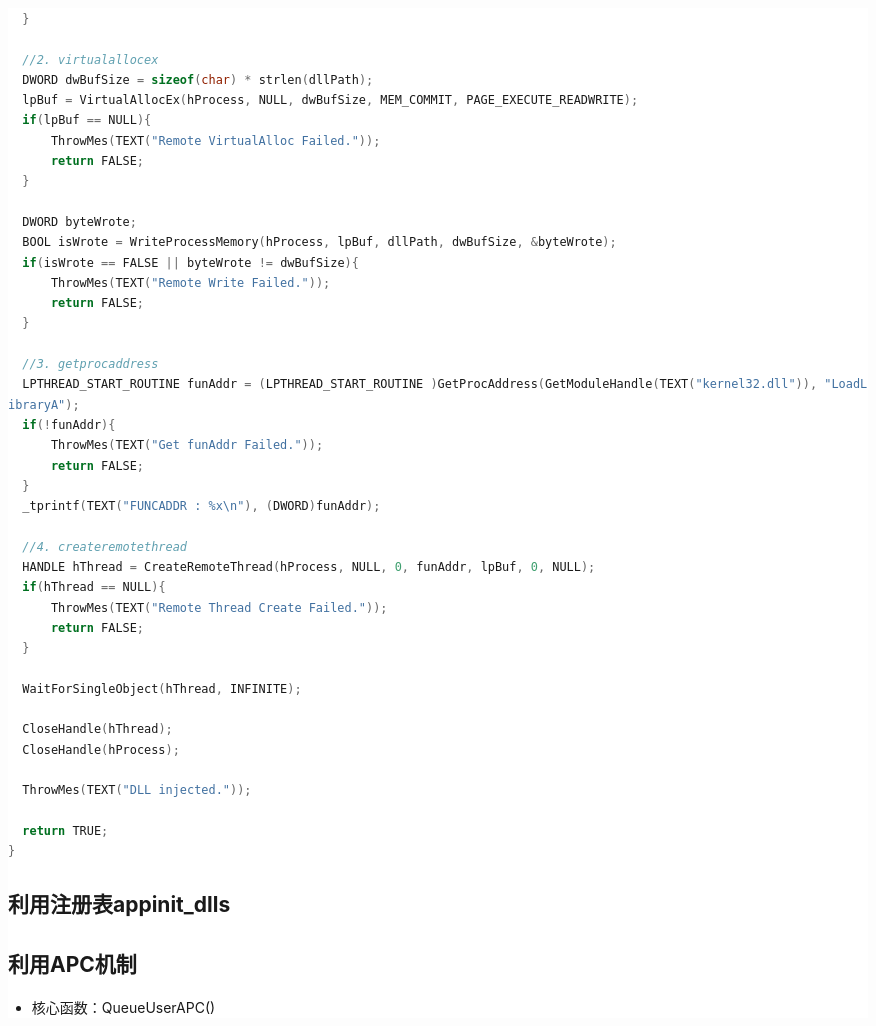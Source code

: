   ```c
  	}
  
  	//2. virtualallocex
  	DWORD dwBufSize = sizeof(char) * strlen(dllPath);
  	lpBuf = VirtualAllocEx(hProcess, NULL, dwBufSize, MEM_COMMIT, PAGE_EXECUTE_READWRITE);
  	if(lpBuf == NULL){
  		ThrowMes(TEXT("Remote VirtualAlloc Failed."));
  		return FALSE;
  	}
  
  	DWORD byteWrote;
  	BOOL isWrote = WriteProcessMemory(hProcess, lpBuf, dllPath, dwBufSize, &byteWrote);
  	if(isWrote == FALSE || byteWrote != dwBufSize){
  		ThrowMes(TEXT("Remote Write Failed."));
  		return FALSE;
  	}
  
  	//3. getprocaddress
  	LPTHREAD_START_ROUTINE funAddr = (LPTHREAD_START_ROUTINE )GetProcAddress(GetModuleHandle(TEXT("kernel32.dll")), "LoadLibraryA");
  	if(!funAddr){
  		ThrowMes(TEXT("Get funAddr Failed."));
  		return FALSE;
  	}
  	_tprintf(TEXT("FUNCADDR : %x\n"), (DWORD)funAddr);
  
  	//4. createremotethread
  	HANDLE hThread = CreateRemoteThread(hProcess, NULL, 0, funAddr, lpBuf, 0, NULL);
  	if(hThread == NULL){
  		ThrowMes(TEXT("Remote Thread Create Failed."));
  		return FALSE;
  	}
  
  	WaitForSingleObject(hThread, INFINITE);
  
  	CloseHandle(hThread);
  	CloseHandle(hProcess);
  
  	ThrowMes(TEXT("DLL injected."));
  
  	return TRUE;
  }
  ```


## 利用注册表appinit_dlls

## 利用APC机制

* 核心函数：QueueUserAPC()
